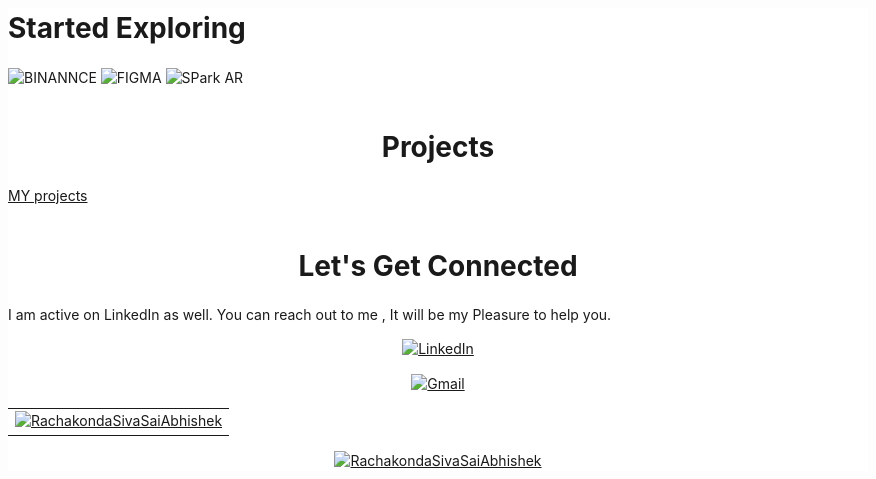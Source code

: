 </p>

 <h1>Started Exploring </h1>
<p>
  <img alt="BINANNCE" src="https://img.shields.io/badge/Binance-FCD535?style=for-the-badge&logo=binance&logoColor=white" />
  <img alt="FIGMA" src="https://img.shields.io/badge/Figma-F24E1E?style=for-the-badge&logo=figma&logoColor=white" />
   <img alt="SPark AR" src="https://img.shields.io/badge/Spark%20AR-FF5C83?style=for-the-badge&logo=Spark AR&logoColor=white" />
 
</p>


<h1 align="center">Projects</h1>
   <a href="https://github.com/RachakondaSivaSaiAbhishek/RachakondaSivaSaiAbhishek">MY projects</a>





<h1 align="center">Let's Get Connected</h1>

 I am active on LinkedIn as well. You can reach out to me ,  It will be my Pleasure to help you.</p>

<div align="center">


<a  href="https://www.linkedin.com/in/rachakonda-siva-sai-abhishek-439045208/" target="_blank"><img alt="LinkedIn" src="https://img.shields.io/badge/linkedin%20-%230077B5.svg?&style=for-the-badge&logo=linkedin&logoColor=white" /></a>

<a href="sivasai7507@gmail.com"><img  alt="Gmail" src="https://img.shields.io/badge/Gmail-D14836?style=for-the-badge&logo=gmail&logoColor=white" />



</div>

<table>
  <tr>
    <td><img src="https://github-readme-stats.vercel.app/api/top-langs?username=RachakondaSivaSaiAbhishek&show_icons=true&locale=en&layout=compact&title_color=7A7ADB&icon_color=2234AE&text_color=D3D3D3&bg_color=0,000000,130F40" alt="RachakondaSivaSaiAbhishek" /></td>
  </tr>
</table>

<div align="center">
<p><img align="center" src="https://github-readme-streak-stats.herokuapp.com/?user=RachakondaSivaSaiAbhishek&theme=dark" alt="RachakondaSivaSaiAbhishek" /></p>
  </div>


